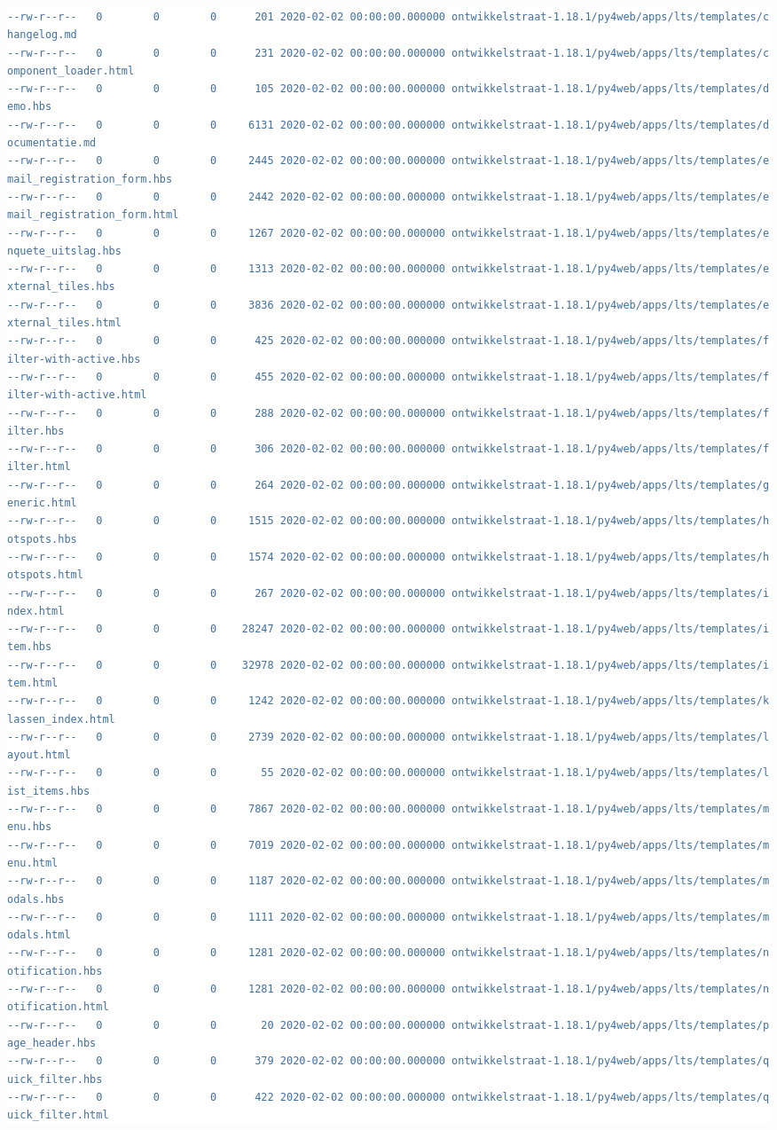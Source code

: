 ```diff
--rw-r--r--   0        0        0      201 2020-02-02 00:00:00.000000 ontwikkelstraat-1.18.1/py4web/apps/lts/templates/changelog.md
--rw-r--r--   0        0        0      231 2020-02-02 00:00:00.000000 ontwikkelstraat-1.18.1/py4web/apps/lts/templates/component_loader.html
--rw-r--r--   0        0        0      105 2020-02-02 00:00:00.000000 ontwikkelstraat-1.18.1/py4web/apps/lts/templates/demo.hbs
--rw-r--r--   0        0        0     6131 2020-02-02 00:00:00.000000 ontwikkelstraat-1.18.1/py4web/apps/lts/templates/documentatie.md
--rw-r--r--   0        0        0     2445 2020-02-02 00:00:00.000000 ontwikkelstraat-1.18.1/py4web/apps/lts/templates/email_registration_form.hbs
--rw-r--r--   0        0        0     2442 2020-02-02 00:00:00.000000 ontwikkelstraat-1.18.1/py4web/apps/lts/templates/email_registration_form.html
--rw-r--r--   0        0        0     1267 2020-02-02 00:00:00.000000 ontwikkelstraat-1.18.1/py4web/apps/lts/templates/enquete_uitslag.hbs
--rw-r--r--   0        0        0     1313 2020-02-02 00:00:00.000000 ontwikkelstraat-1.18.1/py4web/apps/lts/templates/external_tiles.hbs
--rw-r--r--   0        0        0     3836 2020-02-02 00:00:00.000000 ontwikkelstraat-1.18.1/py4web/apps/lts/templates/external_tiles.html
--rw-r--r--   0        0        0      425 2020-02-02 00:00:00.000000 ontwikkelstraat-1.18.1/py4web/apps/lts/templates/filter-with-active.hbs
--rw-r--r--   0        0        0      455 2020-02-02 00:00:00.000000 ontwikkelstraat-1.18.1/py4web/apps/lts/templates/filter-with-active.html
--rw-r--r--   0        0        0      288 2020-02-02 00:00:00.000000 ontwikkelstraat-1.18.1/py4web/apps/lts/templates/filter.hbs
--rw-r--r--   0        0        0      306 2020-02-02 00:00:00.000000 ontwikkelstraat-1.18.1/py4web/apps/lts/templates/filter.html
--rw-r--r--   0        0        0      264 2020-02-02 00:00:00.000000 ontwikkelstraat-1.18.1/py4web/apps/lts/templates/generic.html
--rw-r--r--   0        0        0     1515 2020-02-02 00:00:00.000000 ontwikkelstraat-1.18.1/py4web/apps/lts/templates/hotspots.hbs
--rw-r--r--   0        0        0     1574 2020-02-02 00:00:00.000000 ontwikkelstraat-1.18.1/py4web/apps/lts/templates/hotspots.html
--rw-r--r--   0        0        0      267 2020-02-02 00:00:00.000000 ontwikkelstraat-1.18.1/py4web/apps/lts/templates/index.html
--rw-r--r--   0        0        0    28247 2020-02-02 00:00:00.000000 ontwikkelstraat-1.18.1/py4web/apps/lts/templates/item.hbs
--rw-r--r--   0        0        0    32978 2020-02-02 00:00:00.000000 ontwikkelstraat-1.18.1/py4web/apps/lts/templates/item.html
--rw-r--r--   0        0        0     1242 2020-02-02 00:00:00.000000 ontwikkelstraat-1.18.1/py4web/apps/lts/templates/klassen_index.html
--rw-r--r--   0        0        0     2739 2020-02-02 00:00:00.000000 ontwikkelstraat-1.18.1/py4web/apps/lts/templates/layout.html
--rw-r--r--   0        0        0       55 2020-02-02 00:00:00.000000 ontwikkelstraat-1.18.1/py4web/apps/lts/templates/list_items.hbs
--rw-r--r--   0        0        0     7867 2020-02-02 00:00:00.000000 ontwikkelstraat-1.18.1/py4web/apps/lts/templates/menu.hbs
--rw-r--r--   0        0        0     7019 2020-02-02 00:00:00.000000 ontwikkelstraat-1.18.1/py4web/apps/lts/templates/menu.html
--rw-r--r--   0        0        0     1187 2020-02-02 00:00:00.000000 ontwikkelstraat-1.18.1/py4web/apps/lts/templates/modals.hbs
--rw-r--r--   0        0        0     1111 2020-02-02 00:00:00.000000 ontwikkelstraat-1.18.1/py4web/apps/lts/templates/modals.html
--rw-r--r--   0        0        0     1281 2020-02-02 00:00:00.000000 ontwikkelstraat-1.18.1/py4web/apps/lts/templates/notification.hbs
--rw-r--r--   0        0        0     1281 2020-02-02 00:00:00.000000 ontwikkelstraat-1.18.1/py4web/apps/lts/templates/notification.html
--rw-r--r--   0        0        0       20 2020-02-02 00:00:00.000000 ontwikkelstraat-1.18.1/py4web/apps/lts/templates/page_header.hbs
--rw-r--r--   0        0        0      379 2020-02-02 00:00:00.000000 ontwikkelstraat-1.18.1/py4web/apps/lts/templates/quick_filter.hbs
--rw-r--r--   0        0        0      422 2020-02-02 00:00:00.000000 ontwikkelstraat-1.18.1/py4web/apps/lts/templates/quick_filter.html
```